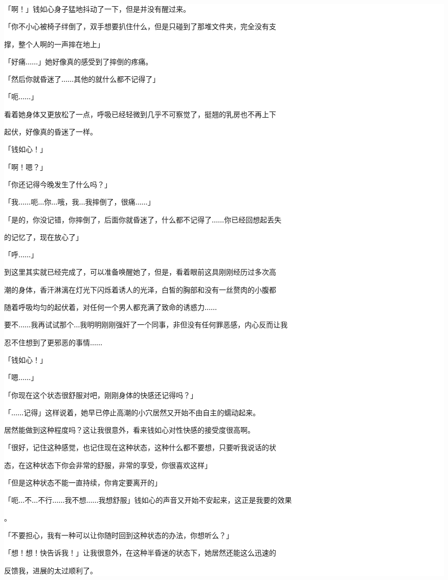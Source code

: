 「啊！」钱如心身子猛地抖动了一下，但是并没有醒过来。

「你不小心被椅子绊倒了，双手想要扒住什么，但是只碰到了那堆文件夹，完全没有支

撑，整个人啊的一声摔在地上」

「好痛……」她好像真的感受到了摔倒的疼痛。

「然后你就昏迷了……其他的就什么都不记得了」

「呃……」

看着她身体又更放松了一点，呼吸已经轻微到几乎不可察觉了，挺翘的乳房也不再上下

起伏，好像真的昏迷了一样。

「钱如心！」

「啊！嗯？」

「你还记得今晚发生了什么吗？」

「我……呃…你…哦，我…我摔倒了，很痛……」

「是的，你没记错，你摔倒了，后面你就昏迷了，什么都不记得了……你已经回想起丢失

的记忆了，现在放心了」

「呼……」

到这里其实就已经完成了，可以准备唤醒她了，但是，看着眼前这具刚刚经历过多次高

潮的身体，香汗淋漓在灯光下闪烁着诱人的光泽，白皙的胸部和没有一丝赘肉的小腹都

随着呼吸均匀的起伏着，对任何一个男人都充满了致命的诱惑力……

要不……我再试试那个…我明明刚刚强奸了一个同事，非但没有任何罪恶感，内心反而让我

忍不住想到了更邪恶的事情……

「钱如心！」

「嗯……」

「你现在这个状态很舒服对吧，刚刚身体的快感还记得吗？」

「……记得」这样说着，她早已停止高潮的小穴居然又开始不由自主的蠕动起来。

居然能做到这种程度吗？这让我很意外，看来钱如心对性快感的接受度很高啊。

「很好，记住这种感觉，也记住现在这种状态，这种什么都不要想，只要听我说话的状

态，在这种状态下你会非常的舒服，非常的享受，你很喜欢这样」

「但是这种状态不能一直持续，你肯定要离开的」

「呃…不…不行……我不想……我想舒服」钱如心的声音又开始不安起来，这正是我要的效果

。

「不要担心，我有一种可以让你随时回到这种状态的办法，你想听么？」

「想！想！快告诉我！」让我很意外，在这种半昏迷的状态下，她居然还能这么迅速的

反馈我，进展的太过顺利了。
